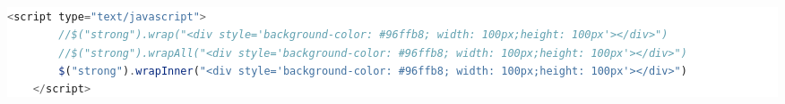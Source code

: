 ```javascript
<script type="text/javascript">
		//$("strong").wrap("<div style='background-color: #96ffb8; width: 100px;height: 100px'></div>")
		//$("strong").wrapAll("<div style='background-color: #96ffb8; width: 100px;height: 100px'></div>")
		$("strong").wrapInner("<div style='background-color: #96ffb8; width: 100px;height: 100px'></div>")
	</script>
```
